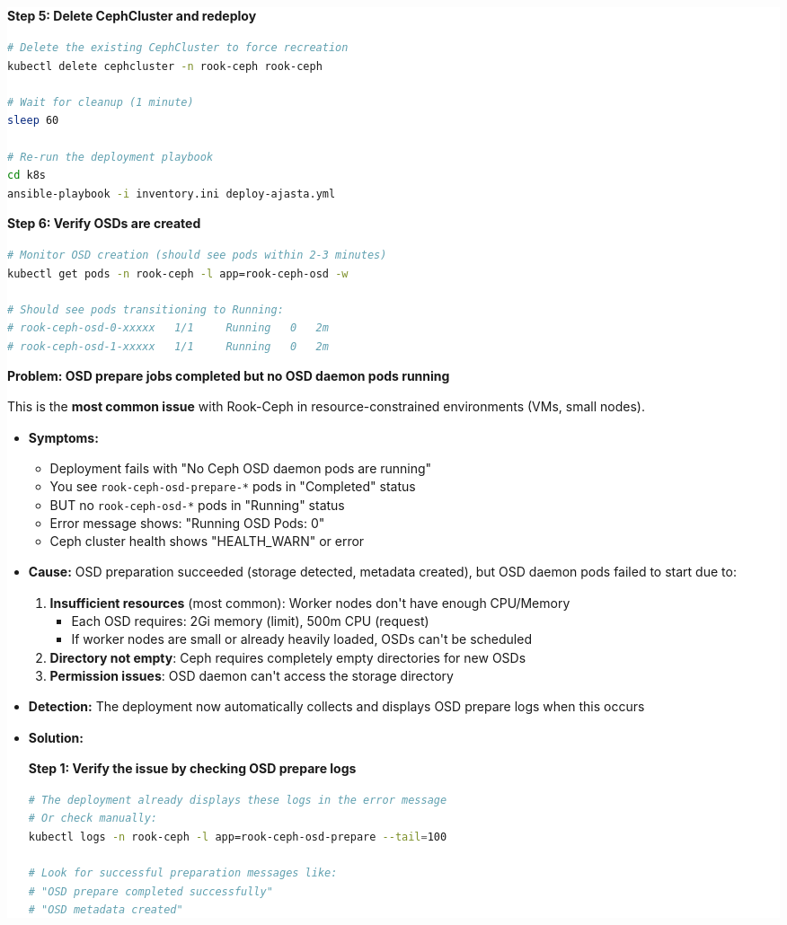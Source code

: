   **Step 5: Delete CephCluster and redeploy**
  ```bash
  # Delete the existing CephCluster to force recreation
  kubectl delete cephcluster -n rook-ceph rook-ceph
  
  # Wait for cleanup (1 minute)
  sleep 60
  
  # Re-run the deployment playbook
  cd k8s
  ansible-playbook -i inventory.ini deploy-ajasta.yml
  ```

  **Step 6: Verify OSDs are created**
  ```bash
  # Monitor OSD creation (should see pods within 2-3 minutes)
  kubectl get pods -n rook-ceph -l app=rook-ceph-osd -w
  
  # Should see pods transitioning to Running:
  # rook-ceph-osd-0-xxxxx   1/1     Running   0   2m
  # rook-ceph-osd-1-xxxxx   1/1     Running   0   2m
  ```

**Problem: OSD prepare jobs completed but no OSD daemon pods running**

This is the **most common issue** with Rook-Ceph in resource-constrained environments (VMs, small nodes).

- **Symptoms:**
  - Deployment fails with "No Ceph OSD daemon pods are running"
  - You see `rook-ceph-osd-prepare-*` pods in "Completed" status
  - BUT no `rook-ceph-osd-*` pods in "Running" status
  - Error message shows: "Running OSD Pods: 0"
  - Ceph cluster health shows "HEALTH_WARN" or error

- **Cause:** OSD preparation succeeded (storage detected, metadata created), but OSD daemon pods failed to start due to:
  1. **Insufficient resources** (most common): Worker nodes don't have enough CPU/Memory
     - Each OSD requires: 2Gi memory (limit), 500m CPU (request)
     - If worker nodes are small or already heavily loaded, OSDs can't be scheduled
  2. **Directory not empty**: Ceph requires completely empty directories for new OSDs
  3. **Permission issues**: OSD daemon can't access the storage directory

- **Detection:** The deployment now automatically collects and displays OSD prepare logs when this occurs

- **Solution:**

  **Step 1: Verify the issue by checking OSD prepare logs**
  ```bash
  # The deployment already displays these logs in the error message
  # Or check manually:
  kubectl logs -n rook-ceph -l app=rook-ceph-osd-prepare --tail=100
  
  # Look for successful preparation messages like:
  # "OSD prepare completed successfully"
  # "OSD metadata created"
  ```
